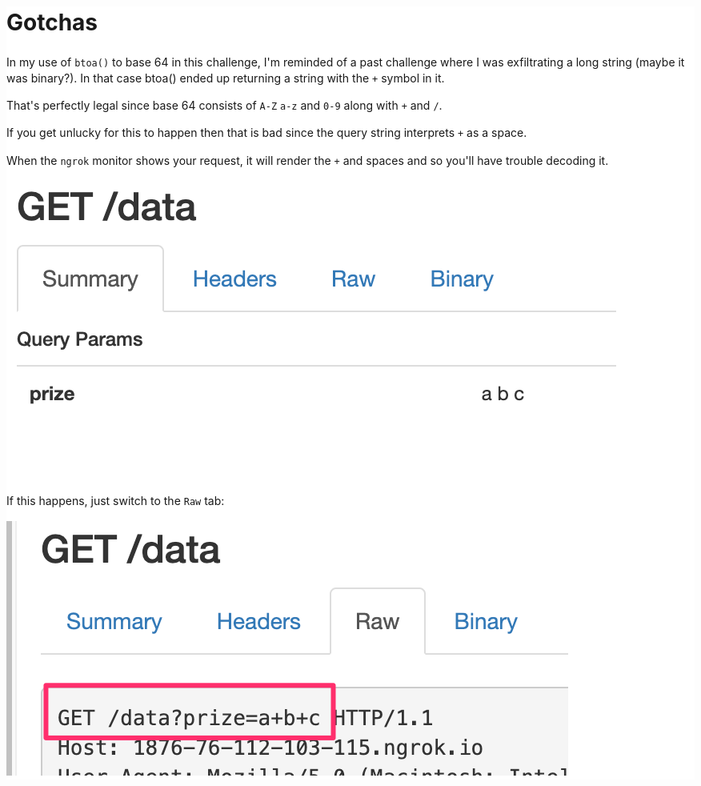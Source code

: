 

# Gotchas

In my use of `btoa()` to base 64 in this challenge, I'm reminded of a past challenge where I was exfiltrating a long string (maybe it was binary?).  In that case btoa() ended up returning a string with the `+` symbol in it.

That's perfectly legal since base 64 consists of `A-Z` `a-z` and `0-9` along with `+` and `/`.

If you get unlucky for this to happen then that is bad since the query string interprets `+` as a space.

When the `ngrok` monitor shows your request, it will render the `+` and spaces and so you'll have trouble decoding it.

![image-20230112203813970](./assets/chatuwu-b64-issue1.png)

If this happens, just switch to the `Raw` tab:

![image-20230112203912763](./assets/chatuwu-b64-issue2.png)